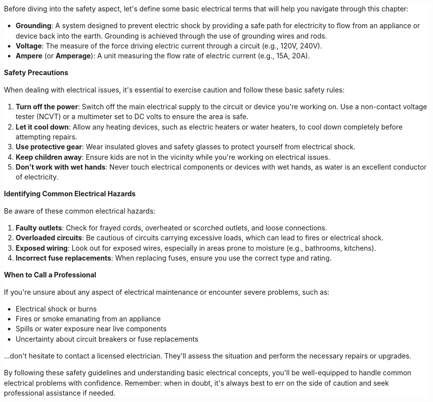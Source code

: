 Before diving into the safety aspect, let's define some basic electrical terms that will help you navigate through this chapter:

* **Grounding**: A system designed to prevent electric shock by providing a safe path for electricity to flow from an appliance or device back into the earth. Grounding is achieved through the use of grounding wires and rods.
* **Voltage**: The measure of the force driving electric current through a circuit (e.g., 120V, 240V).
* **Ampere** (or **Amperage**): A unit measuring the flow rate of electric current (e.g., 15A, 20A).

**Safety Precautions**

When dealing with electrical issues, it's essential to exercise caution and follow these basic safety rules:

1. **Turn off the power**: Switch off the main electrical supply to the circuit or device you're working on. Use a non-contact voltage tester (NCVT) or a multimeter set to DC volts to ensure the area is safe.
2. **Let it cool down**: Allow any heating devices, such as electric heaters or water heaters, to cool down completely before attempting repairs.
3. **Use protective gear**: Wear insulated gloves and safety glasses to protect yourself from electrical shock.
4. **Keep children away**: Ensure kids are not in the vicinity while you're working on electrical issues.
5. **Don't work with wet hands**: Never touch electrical components or devices with wet hands, as water is an excellent conductor of electricity.

**Identifying Common Electrical Hazards**

Be aware of these common electrical hazards:

1. **Faulty outlets**: Check for frayed cords, overheated or scorched outlets, and loose connections.
2. **Overloaded circuits**: Be cautious of circuits carrying excessive loads, which can lead to fires or electrical shock.
3. **Exposed wiring**: Look out for exposed wires, especially in areas prone to moisture (e.g., bathrooms, kitchens).
4. **Incorrect fuse replacements**: When replacing fuses, ensure you use the correct type and rating.

**When to Call a Professional**

If you're unsure about any aspect of electrical maintenance or encounter severe problems, such as:

* Electrical shock or burns
* Fires or smoke emanating from an appliance
* Spills or water exposure near live components
* Uncertainty about circuit breakers or fuse replacements

...don't hesitate to contact a licensed electrician. They'll assess the situation and perform the necessary repairs or upgrades.

By following these safety guidelines and understanding basic electrical concepts, you'll be well-equipped to handle common electrical problems with confidence. Remember: when in doubt, it's always best to err on the side of caution and seek professional assistance if needed.
